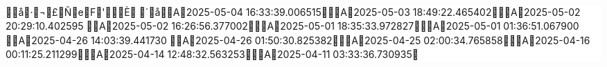    å ·¬£ÑeF'È ´å                                                                                                                                                                                                                                                                                                                                                                                                                                                                                                                                                                                                                                                                                                                                                                                                                                                                                                                                                                                                                                                                                                                                                                                                                                                                                                                                                                                                                                                                                                                                                                                                                                                                                                                                                                                                                                                                                                                                                                                                                                                                                                                                                                                                                                                                                                                                                                                                                                                                                                                                                                                                                                                                                                                                                                                                                                                                                                                                                                                                                                                                                                                                                                                                                                                                                                                                                                                                                                                                                                                                                                                                                                                                                                                                                                                                                                            A2025-05-04 16:33:39.006515A2025-05-03 18:49:22.465402A2025-05-02 20:29:10.402595
A2025-05-02 16:26:56.377002A2025-05-01 18:35:33.972827A2025-05-01 01:36:51.067900
A2025-04-26 14:03:39.441730	A2025-04-26 01:50:30.825382A2025-04-25 02:00:34.765858A2025-04-16 00:11:25.211299A2025-04-14 12:48:32.563253A2025-04-11 03:33:36.730935